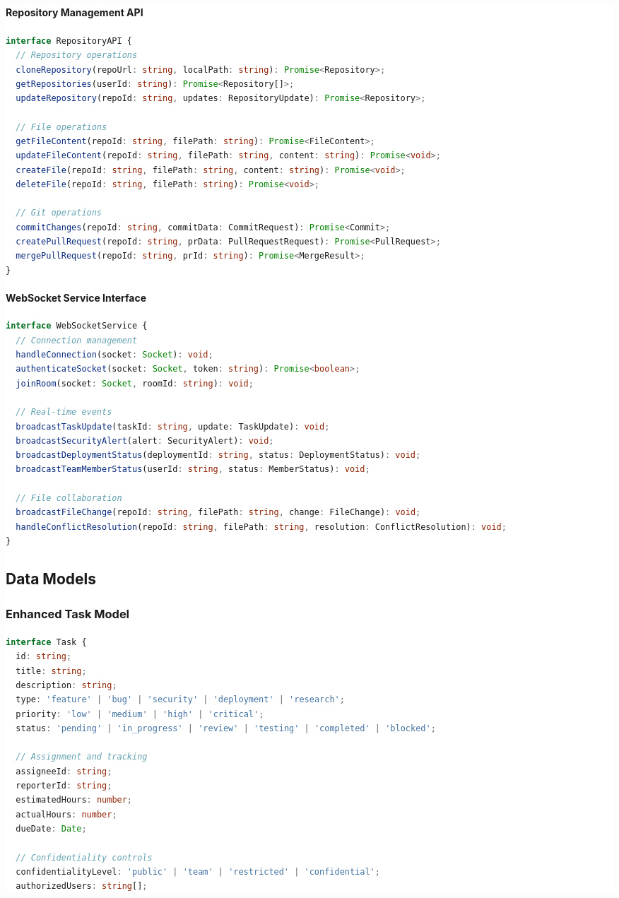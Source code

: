 #### Repository Management API
```typescript
interface RepositoryAPI {
  // Repository operations
  cloneRepository(repoUrl: string, localPath: string): Promise<Repository>;
  getRepositories(userId: string): Promise<Repository[]>;
  updateRepository(repoId: string, updates: RepositoryUpdate): Promise<Repository>;
  
  // File operations
  getFileContent(repoId: string, filePath: string): Promise<FileContent>;
  updateFileContent(repoId: string, filePath: string, content: string): Promise<void>;
  createFile(repoId: string, filePath: string, content: string): Promise<void>;
  deleteFile(repoId: string, filePath: string): Promise<void>;
  
  // Git operations
  commitChanges(repoId: string, commitData: CommitRequest): Promise<Commit>;
  createPullRequest(repoId: string, prData: PullRequestRequest): Promise<PullRequest>;
  mergePullRequest(repoId: string, prId: string): Promise<MergeResult>;
}
```

#### WebSocket Service Interface
```typescript
interface WebSocketService {
  // Connection management
  handleConnection(socket: Socket): void;
  authenticateSocket(socket: Socket, token: string): Promise<boolean>;
  joinRoom(socket: Socket, roomId: string): void;
  
  // Real-time events
  broadcastTaskUpdate(taskId: string, update: TaskUpdate): void;
  broadcastSecurityAlert(alert: SecurityAlert): void;
  broadcastDeploymentStatus(deploymentId: string, status: DeploymentStatus): void;
  broadcastTeamMemberStatus(userId: string, status: MemberStatus): void;
  
  // File collaboration
  broadcastFileChange(repoId: string, filePath: string, change: FileChange): void;
  handleConflictResolution(repoId: string, filePath: string, resolution: ConflictResolution): void;
}
```

## Data Models

### Enhanced Task Model
```typescript
interface Task {
  id: string;
  title: string;
  description: string;
  type: 'feature' | 'bug' | 'security' | 'deployment' | 'research';
  priority: 'low' | 'medium' | 'high' | 'critical';
  status: 'pending' | 'in_progress' | 'review' | 'testing' | 'completed' | 'blocked';
  
  // Assignment and tracking
  assigneeId: string;
  reporterId: string;
  estimatedHours: number;
  actualHours: number;
  dueDate: Date;
  
  // Confidentiality controls
  confidentialityLevel: 'public' | 'team' | 'restricted' | 'confidential';
  authorizedUsers: string[];
```